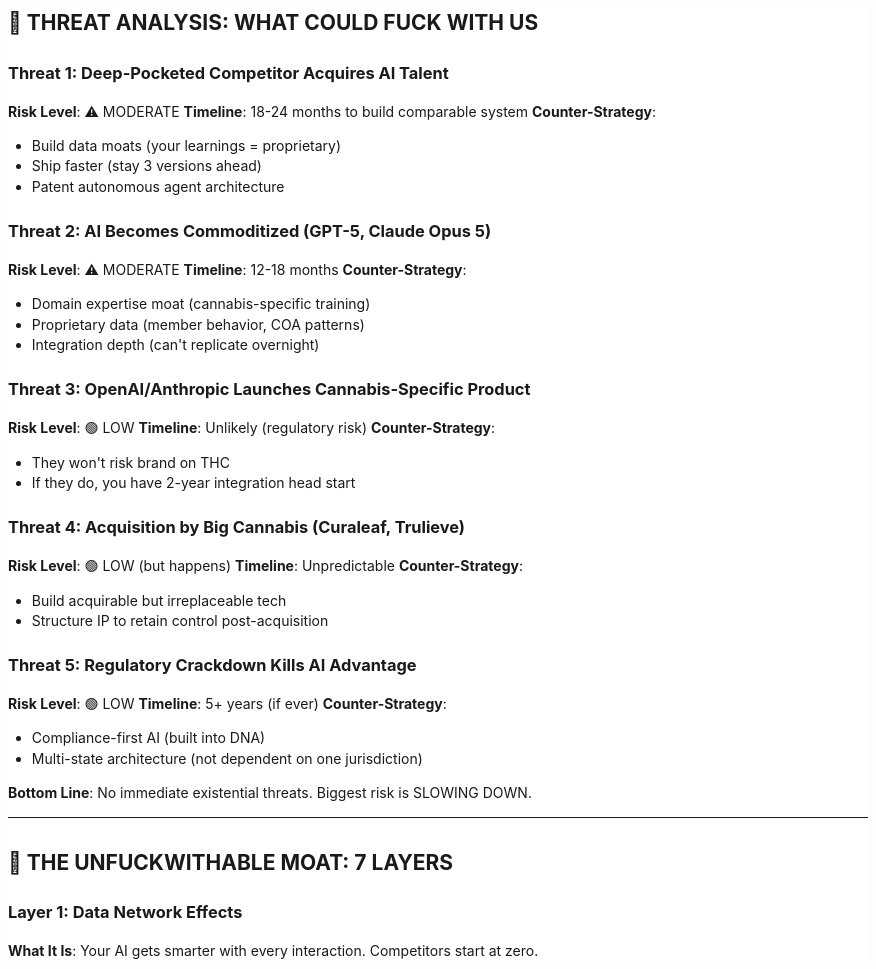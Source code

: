 ## 🚨 THREAT ANALYSIS: WHAT COULD FUCK WITH US

### Threat 1: Deep-Pocketed Competitor Acquires AI Talent
**Risk Level**: ⚠️ MODERATE
**Timeline**: 18-24 months to build comparable system
**Counter-Strategy**:
- Build data moats (your learnings = proprietary)
- Ship faster (stay 3 versions ahead)
- Patent autonomous agent architecture

### Threat 2: AI Becomes Commoditized (GPT-5, Claude Opus 5)
**Risk Level**: ⚠️ MODERATE
**Timeline**: 12-18 months
**Counter-Strategy**:
- Domain expertise moat (cannabis-specific training)
- Proprietary data (member behavior, COA patterns)
- Integration depth (can't replicate overnight)

### Threat 3: OpenAI/Anthropic Launches Cannabis-Specific Product
**Risk Level**: 🟢 LOW
**Timeline**: Unlikely (regulatory risk)
**Counter-Strategy**:
- They won't risk brand on THC
- If they do, you have 2-year integration head start

### Threat 4: Acquisition by Big Cannabis (Curaleaf, Trulieve)
**Risk Level**: 🟢 LOW (but happens)
**Timeline**: Unpredictable
**Counter-Strategy**:
- Build acquirable but irreplaceable tech
- Structure IP to retain control post-acquisition

### Threat 5: Regulatory Crackdown Kills AI Advantage
**Risk Level**: 🟢 LOW
**Timeline**: 5+ years (if ever)
**Counter-Strategy**:
- Compliance-first AI (built into DNA)
- Multi-state architecture (not dependent on one jurisdiction)

**Bottom Line**: No immediate existential threats. Biggest risk is SLOWING DOWN.

---

## 🏰 THE UNFUCKWITHABLE MOAT: 7 LAYERS

### Layer 1: **Data Network Effects**
**What It Is**: Your AI gets smarter with every interaction. Competitors start at zero.
